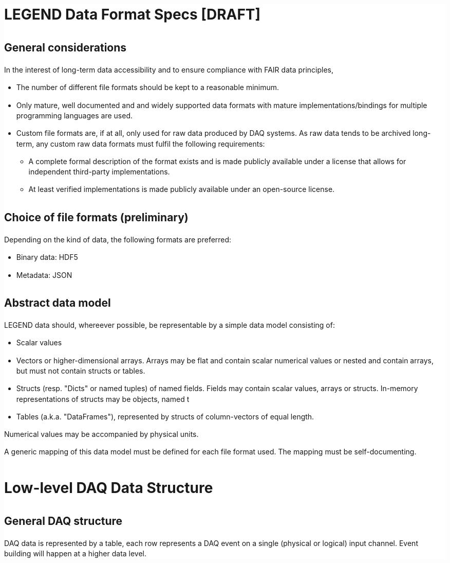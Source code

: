 # LEGEND Data Format Specs [DRAFT]

## General considerations

In the interest of long-term data accessibility and to ensure compliance with FAIR data principles,

* The number of different file formats should be kept to a reasonable minimum.

* Only mature, well documented and and widely supported data formats with mature implementations/bindings for multiple programming languages are used.

* Custom file formats are, if at all, only used for raw data produced by DAQ systems. As raw data tends to be archived long-term, any custom raw data formats must fulfil the following requirements:

    * A complete formal description of the format exists and is made publicly available under a license that allows for independent third-party implementations.

    * At least verified implementations is made publicly available under an open-source license.


## Choice of file formats (preliminary)

Depending on the kind of data, the following formats are preferred:

* Binary data: HDF5

* Metadata: JSON


## Abstract data model

LEGEND data should, whereever possible, be representable by a simple data model consisting of:

* Scalar values

* Vectors or higher-dimensional arrays. Arrays may be flat and contain scalar numerical values or nested and contain arrays, but must not contain structs or tables.

* Structs (resp. "Dicts" or named tuples) of named fields. Fields may contain scalar values, arrays or structs. In-memory representations of structs may be objects, named t

* Tables (a.k.a. "DataFrames"), represented by structs of column-vectors of equal length.

Numerical values may be accompanied by physical units.

A generic mapping of this data model must be defined for each file format used. The mapping must be self-documenting.

# Low-level DAQ Data Structure

## General DAQ structure

DAQ data is represented by a table, each row represents a DAQ event on a single (physical or logical) input channel. Event building will happen at a higher data level.
